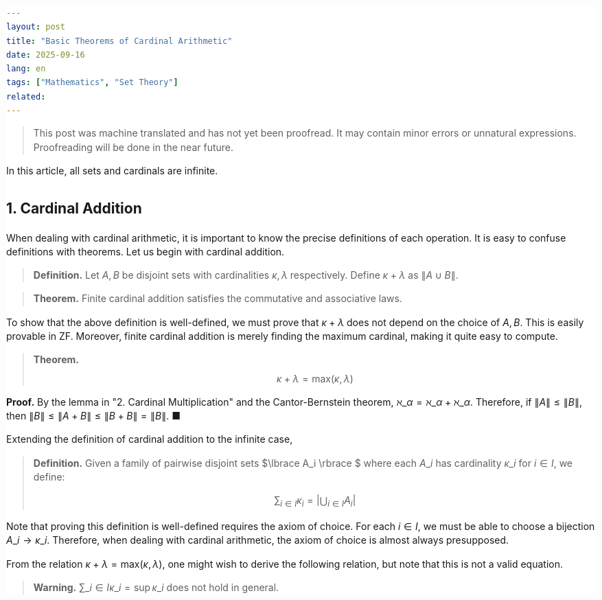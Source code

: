 ```yaml
---
layout: post
title: "Basic Theorems of Cardinal Arithmetic"
date: 2025-09-16
lang: en
tags: ["Mathematics", "Set Theory"]
related:
---
```


> This post was machine translated and has not yet been proofread. It may contain minor errors or unnatural expressions. Proofreading will be done in the near future.

In this article, all sets and cardinals are infinite.

## 1. Cardinal Addition

When dealing with cardinal arithmetic, it is important to know the precise definitions of each operation. It is easy to confuse definitions with theorems. Let us begin with cardinal addition.

> **Definition.** Let $A, B$ be disjoint sets with cardinalities $\kappa, \lambda$ respectively. Define $\kappa + \lambda$ as $\|A \cup B \|$.

> **Theorem.** Finite cardinal addition satisfies the commutative and associative laws.

To show that the above definition is well-defined, we must prove that $\kappa + \lambda$ does not depend on the choice of $A, B$. This is easily provable in ZF. Moreover, finite cardinal addition is merely finding the maximum cardinal, making it quite easy to compute.

> **Theorem.**
> $$
> \kappa + \lambda = \mathrm{max}(\kappa, \lambda)
> $$

**Proof.** By the lemma in "2. Cardinal Multiplication" and the Cantor-Bernstein theorem, $\aleph\_\alpha = \aleph\_\alpha + \aleph\_\alpha$. Therefore, if $\|A\| \leq \|B\|$, then $\|B\| \leq \|A + B\| \leq \|B + B\| = \|B\|$. ■

Extending the definition of cardinal addition to the infinite case,

> **Definition.** Given a family of pairwise disjoint sets $\lbrace  A\_i \rbrace $ where each $A\_i$ has cardinality $\kappa\_i$ for $i \in I$, we define:
>
> $$
> \sum_{i \in I} \kappa_i = \left| \bigcup_{i \in I}A_i \right|
> $$

Note that proving this definition is well-defined requires the axiom of choice. For each $i \in I$, we must be able to choose a bijection $A\_i \to \kappa\_i$. Therefore, when dealing with cardinal arithmetic, the axiom of choice is almost always presupposed.

From the relation $\kappa + \lambda = \mathrm{max}(\kappa, \lambda)$, one might wish to derive the following relation, but note that this is not a valid equation.

> **Warning.** $\sum\_{i \in I} \kappa\_i = \sup \kappa\_i$ does not hold in general.
